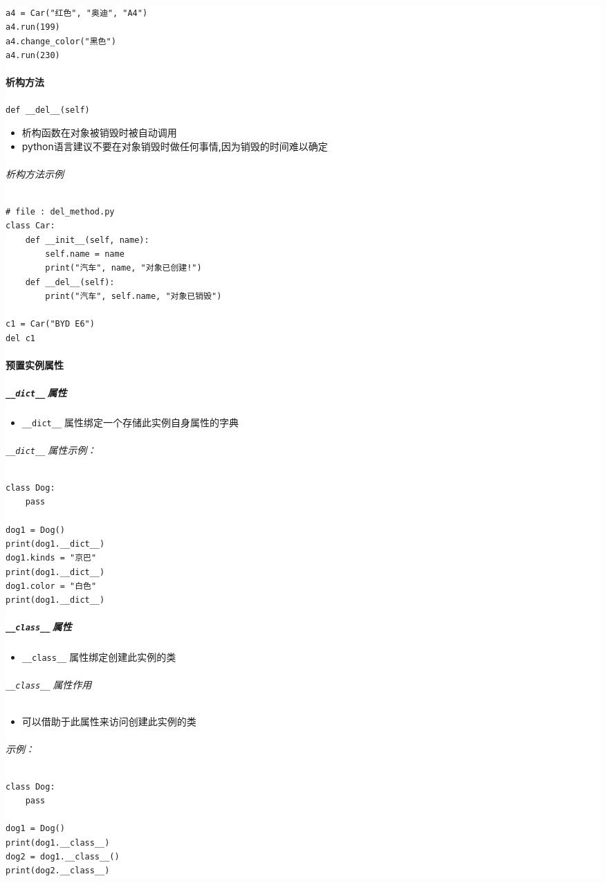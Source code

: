     a4 = Car("红色", "奥迪", "A4")
    a4.run(199)
    a4.change_color("黑色")
    a4.run(230)






#### 析构方法
    def __del__(self)
- 析构函数在对象被销毁时被自动调用
- python语言建议不要在对象销毁时做任何事情,因为销毁的时间难以确定

###### 析构方法示例
    # file : del_method.py
    class Car:
        def __init__(self, name):
            self.name = name
            print("汽车", name, "对象已创建!")
        def __del__(self):
            print("汽车", self.name, "对象已销毁")

    c1 = Car("BYD E6")
    del c1

#### 预置实例属性
##### `__dict__` 属性
- `__dict__` 属性绑定一个存储此实例自身属性的字典


###### `__dict__` 属性示例：
    class Dog:
        pass
    
    dog1 = Dog()
    print(dog1.__dict__)
    dog1.kinds = "京巴"
    print(dog1.__dict__)
    dog1.color = "白色"
    print(dog1.__dict__)


##### `__class__` 属性
- `__class__` 属性绑定创建此实例的类

###### `__class__` 属性作用
- 可以借助于此属性来访问创建此实例的类

###### 示例：
    class Dog:
        pass
    
    dog1 = Dog()
    print(dog1.__class__)
    dog2 = dog1.__class__()
    print(dog2.__class__)
